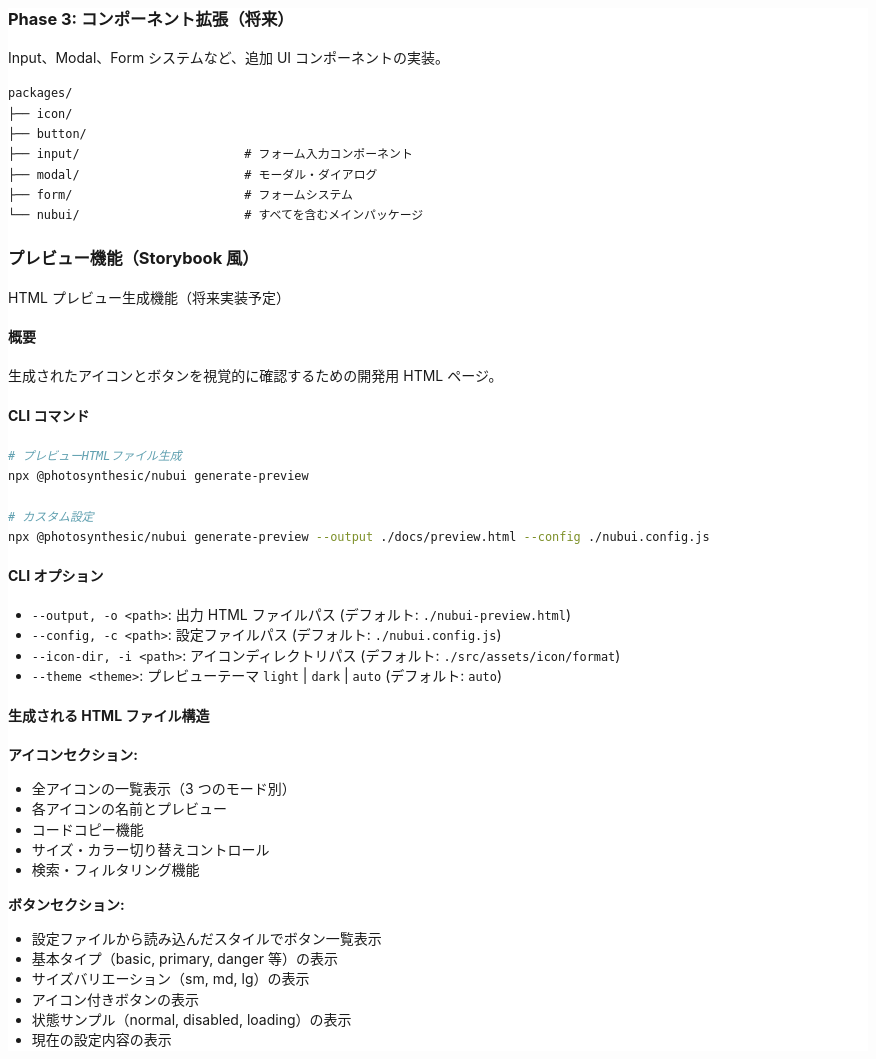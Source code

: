 ### Phase 3: コンポーネント拡張（将来）

Input、Modal、Form システムなど、追加 UI コンポーネントの実装。

```
packages/
├── icon/
├── button/
├── input/                       # フォーム入力コンポーネント
├── modal/                       # モーダル・ダイアログ
├── form/                        # フォームシステム
└── nubui/                       # すべてを含むメインパッケージ
```

### プレビュー機能（Storybook 風）

HTML プレビュー生成機能（将来実装予定）

#### 概要

生成されたアイコンとボタンを視覚的に確認するための開発用 HTML ページ。

#### CLI コマンド

```bash
# プレビューHTMLファイル生成
npx @photosynthesic/nubui generate-preview

# カスタム設定
npx @photosynthesic/nubui generate-preview --output ./docs/preview.html --config ./nubui.config.js
```

#### CLI オプション

- `--output, -o <path>`: 出力 HTML ファイルパス (デフォルト: `./nubui-preview.html`)
- `--config, -c <path>`: 設定ファイルパス (デフォルト: `./nubui.config.js`)
- `--icon-dir, -i <path>`: アイコンディレクトリパス (デフォルト: `./src/assets/icon/format`)
- `--theme <theme>`: プレビューテーマ `light` | `dark` | `auto` (デフォルト: `auto`)

#### 生成される HTML ファイル構造

**アイコンセクション:**

- 全アイコンの一覧表示（3 つのモード別）
- 各アイコンの名前とプレビュー
- コードコピー機能
- サイズ・カラー切り替えコントロール
- 検索・フィルタリング機能

**ボタンセクション:**

- 設定ファイルから読み込んだスタイルでボタン一覧表示
- 基本タイプ（basic, primary, danger 等）の表示
- サイズバリエーション（sm, md, lg）の表示
- アイコン付きボタンの表示
- 状態サンプル（normal, disabled, loading）の表示
- 現在の設定内容の表示
